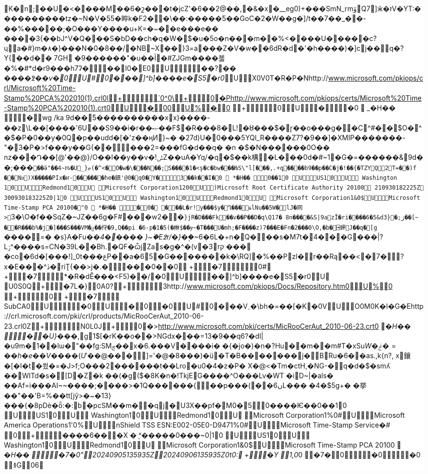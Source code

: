 K�n;��U�<����M��6�շ���t�jcZ'�6��2@��,�&�x�__eg0)+���SmN_rmۆQ7]ӂ�זV�YT:����������tz�~N�V�55�睟k�F2��\��:�����Ƽ��GoC�2�W��g�]/t��7��_��-��%�����;�O���Y����u+K=�~��e���e�� ����3{��bJ^V�Q���S�bD��ch�q�W�$�u�5o�n���m��%<����U�����c?ɥa�#}m�٨�}���N�0�8��/�NB~X��}3\=a���Z�V�w��6dR�d�'�h����)�]cj��q�?Y{��d��	7GH	�9������"�u��Ī�#ZJGm����쳷�%�#*d�r9���h7ʔ� ��I0�E0U��?�� ����߶�_�v�0U#0���] ^b]����e�S5�r0_UX0V0T�R�P�Nhttp://www.microsoft.com/pkiops/crl/Microsoft%20Time-Stamp%20PCA%202010(1).crl0l+`0^0\+0�Phttp://www.microsoft.com/pkiops/certs/Microsoft%20Time-Stamp%20PCA%202010(1).crt0U�0 0U%�0
+0U��0
 _�H��
 � wg /ka
9d��ؓ5����������xx}����-��z\L��[����'6U��S9��i�r��ޞ��F$�R� ��8�L!�ȣ���$�ɼ��o���g��C^#��󀶖$O�^�$�P�0��y�0Q�p��udd�[�'z��ңИ}~�
�27d)U�0���5YQl_R����Z7?�9��]�XMIP�������-"�3�P�>f���y��G{�����2=���fG�d��q�
�n �$�N������0O��
nz���Դ��[@'��@}/O��l��y��v�!ݰZ��uA�Yq/�q�$��k構�L���0d�#~1�G�=������&9d�
�;���`��ӛ"��4~Ԋ�U_}ޏ(�^<�O�w�\���N��;S����1�<ş�c�bw���ǶS\"l[���,.+q����b9��p��C�j�!��{�TZYQ2T=��)f��Nϧ)X�����PIx�ҥ-����� �he�鎮'@0�q0�Y�3   ��k��I�     0
 *�H��
 0��10 UUS10U
Washington10URedmond10U
Microsoft Corporation1200U)Microsoft Root Certificate Authority 20100
210930182225Z
300930183225Z0|10 UUS10U
Washington10URedmond10U
Microsoft Corporation1&0$UMicrosoft Time-Stamp PCA 20100�"0
 *�H��
 � 0�
� ��L�r!y���$y�Ղ���ҩlNu��5W�lJ�⽹>`3�\O�f��SqZ�~JZ��6g�F#���w2��`}jR�D���Fk��v��P��D�q\Q17�
8n����&S|9azĪ�ri����6�5&dژ;�{3��[~��R���b%�j�]���S���VM�ݼ��㑏�9,Q��pi
�6-p�1�5(�㴇$��ɏ~�T���U�mh;�F����z)7���E�Fn�2���0\O,�b�͹⍈䖬J��q�[g`����=� �s}A�Fu��_4����� }~�ٞE߶r/�}_��۪~6�6L�+n�Q���s�M7t�4���G���|?Lۯ^����s=CN�39L��Bh.�QF�ѽjZas�g�^�(v�3rק ���
�co�6d�[���!]_0t���عP��a�65�G�������k�\RQ]�%��Pzl�r��Rą��<�7�?x�E���^ڏ�riƮ{��>j�.� ���0��0	+�7 0#	+�7*�R�dĚ���<F5)��/�0U��] ^b]����e�S5�r0\U U0S0Q+�7L�}0A0?+3http://www.microsoft.com/pkiops/Docs/Repository.htm0U%0
+0	+�7
 S u b C A0U�0U�0�0U#0���Vˏ�\bh�=��[�Κ�0VUO0M0K�I�G�Ehttp://crl.microsoft.com/pki/crl/products/MicRooCerAut_2010-06-23.crl0Z+N0L0J+0�>http://www.microsoft.com/pki/certs/MicRooCerAut_2010-06-23.crt0
	*�H��
 � �U}�*��,g1$[�rK��o�\�>NGdx���=13�9��q6?�dl|�u9m�1��lѡ�"��fg:SMݘ��x�6.���V ����i�	�{�jo�)�n�?Hu��m��m#T�xSu$W�ݟ�=��h�e��V����(U'�$�@���]='�@�8���)�ü�T�B�������j�BRu�6��as.,k{n?,	x鑲�[�I�t�쑀�=�J>f;O���2ٖ������t��Lro�u0�4�z�P�
X�@<�Tm�ctH,�NG-�q�d�$�smʎ	��WITd�s�[D�Z�k
��(�g($�8K�n�!TkjEG����^O���Lv�WT	�iD~|�als�
��Af=i���AI~~����;����>�1Q������{��p���(��6ںL���
�4�$5g+�
�挙��"��'B=%��tt[jў>�~�13}���{�8pDѐ�ȫ:�:b�pcSM��m��qj�U3X��pf�M0�50����Ѥ��0��10	UUS10U
Washington10URedmond10U
Microsoft Corporation1%0#UMicrosoft America Operations1'0%UnShield TSS ESN:E002-05E0-D9471%0#UMicrosoft Time-Stamp Service�#
0+ ����6���X �݆
ˣ�����0���~0|10	UUS10U
Washington10URedmond10U
Microsoft Corporation1&0$UMicrosoft Time-Stamp PCA 20100
	*�H��
  �7�0"20240905135935Z20240906135935Z0t0:
+�Y
1,0*0
 �7� 0 �0 �0
 ꅉG 06